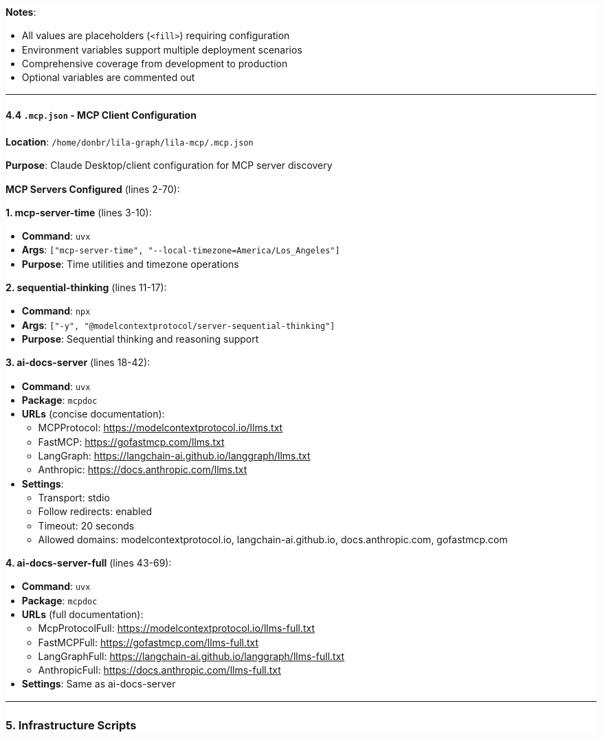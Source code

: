 **Notes**:
- All values are placeholders (`<fill>`) requiring configuration
- Environment variables support multiple deployment scenarios
- Comprehensive coverage from development to production
- Optional variables are commented out

---

#### 4.4 `.mcp.json` - MCP Client Configuration
**Location**: `/home/donbr/lila-graph/lila-mcp/.mcp.json`

**Purpose**: Claude Desktop/client configuration for MCP server discovery

**MCP Servers Configured** (lines 2-70):

**1. mcp-server-time** (lines 3-10):
- **Command**: `uvx`
- **Args**: `["mcp-server-time", "--local-timezone=America/Los_Angeles"]`
- **Purpose**: Time utilities and timezone operations

**2. sequential-thinking** (lines 11-17):
- **Command**: `npx`
- **Args**: `["-y", "@modelcontextprotocol/server-sequential-thinking"]`
- **Purpose**: Sequential thinking and reasoning support

**3. ai-docs-server** (lines 18-42):
- **Command**: `uvx`
- **Package**: `mcpdoc`
- **URLs** (concise documentation):
  - MCPProtocol: https://modelcontextprotocol.io/llms.txt
  - FastMCP: https://gofastmcp.com/llms.txt
  - LangGraph: https://langchain-ai.github.io/langgraph/llms.txt
  - Anthropic: https://docs.anthropic.com/llms.txt
- **Settings**:
  - Transport: stdio
  - Follow redirects: enabled
  - Timeout: 20 seconds
  - Allowed domains: modelcontextprotocol.io, langchain-ai.github.io, docs.anthropic.com, gofastmcp.com

**4. ai-docs-server-full** (lines 43-69):
- **Command**: `uvx`
- **Package**: `mcpdoc`
- **URLs** (full documentation):
  - McpProtocolFull: https://modelcontextprotocol.io/llms-full.txt
  - FastMCPFull: https://gofastmcp.com/llms-full.txt
  - LangGraphFull: https://langchain-ai.github.io/langgraph/llms-full.txt
  - AnthropicFull: https://docs.anthropic.com/llms-full.txt
- **Settings**: Same as ai-docs-server

---

### 5. Infrastructure Scripts

